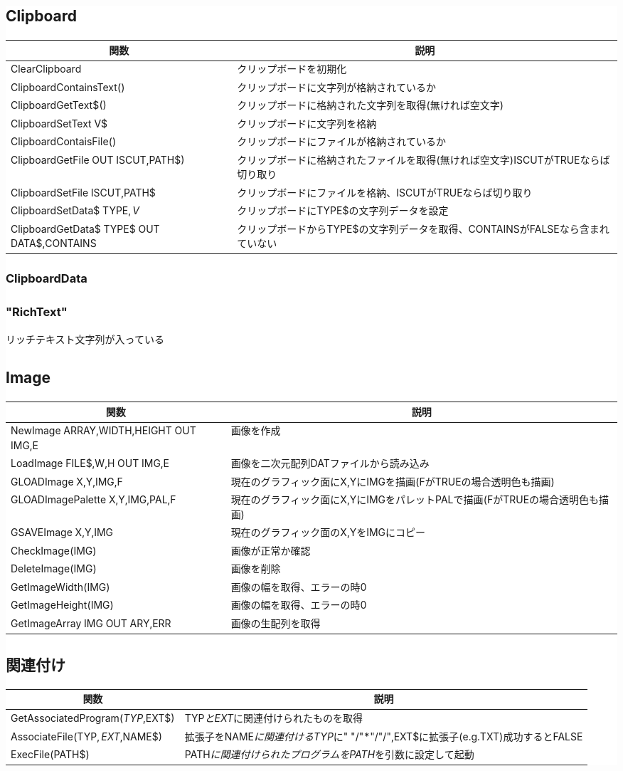## Clipboard

|関数|説明|
|---|---|
|ClearClipboard|クリップボードを初期化|
|ClipboardContainsText()|クリップボードに文字列が格納されているか|
|ClipboardGetText$()|クリップボードに格納された文字列を取得(無ければ空文字)|
|ClipboardSetText V$|クリップボードに文字列を格納|
|ClipboardContaisFile()|クリップボードにファイルが格納されているか|
|ClipboardGetFile OUT ISCUT,PATH$)|クリップボードに格納されたファイルを取得(無ければ空文字)ISCUTがTRUEならば切り取り|
|ClipboardSetFile ISCUT,PATH$|クリップボードにファイルを格納、ISCUTがTRUEならば切り取り|
|ClipboardSetData$ TYPE$,V$|クリップボードにTYPE$の文字列データを設定|
|ClipboardGetData$ TYPE$ OUT DATA$,CONTAINS|クリップボードからTYPE$の文字列データを取得、CONTAINSがFALSEなら含まれていない|

### ClipboardData
### "RichText"
リッチテキスト文字列が入っている

## Image

|関数|説明|
|---|---|
|NewImage ARRAY,WIDTH,HEIGHT OUT IMG,E|画像を作成|
|LoadImage FILE$,W,H OUT IMG,E|画像を二次元配列DATファイルから読み込み|
|GLOADImage X,Y,IMG,F|現在のグラフィック面にX,YにIMGを描画(FがTRUEの場合透明色も描画)|
|GLOADImagePalette X,Y,IMG,PAL,F|現在のグラフィック面にX,YにIMGをパレットPALで描画(FがTRUEの場合透明色も描画)|
|GSAVEImage X,Y,IMG|現在のグラフィック面のX,YをIMGにコピー|
|CheckImage(IMG)|画像が正常か確認|
|DeleteImage(IMG)|画像を削除|
|GetImageWidth(IMG)|画像の幅を取得、エラーの時0|
|GetImageHeight(IMG)|画像の幅を取得、エラーの時0|
|GetImageArray IMG OUT ARY,ERR|画像の生配列を取得|

## 関連付け

|関数|説明|
|---|---|
|GetAssociatedProgram$(TYP$,EXT$)|TYP$とEXT$に関連付けられたものを取得|
|AssociateFile(TYP$,EXT$,NAME$)|拡張子をNAME$に関連付けるTYP$に" "/"*"/"/",EXT$に拡張子(e.g.TXT)成功するとFALSE|
|ExecFile(PATH$)|PATH$に関連付けられたプログラムをPATH$を引数に設定して起動|
